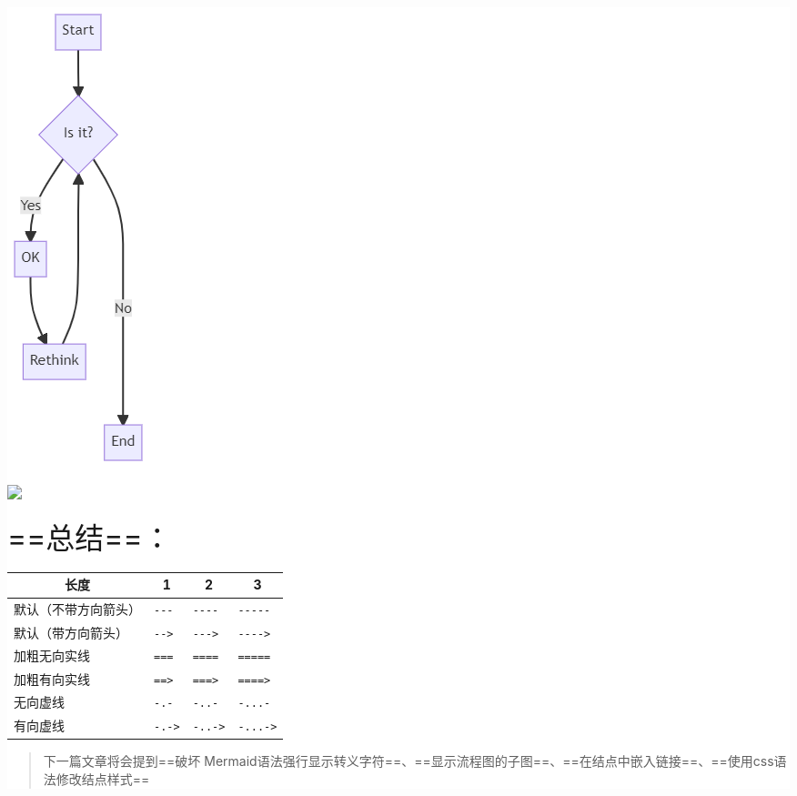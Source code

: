 ![](Mermaid.assets/mermaid-diagram-20211203224124.png)

![](https://www.zhihu.com/equation?tex=%5Cbegin%7Barray%7D%5Bb%5D+%7B%7Cc%7Cc%7C%7D++%5Chline+%E8%AF%AD%E6%B3%95+%26+%E6%B3%A8%E9%87%8A+%5C%5C++%5Chline+A---B++%26+%E6%97%A0%E7%AE%AD%E5%A4%B4%E8%BF%9E%E6%8E%A5++%5C%5C++%5Chline+A---%3EB++%26+%E6%9C%89%E7%AE%AD%E5%A4%B4%E8%BF%9E%E6%8E%A5++%5C%5C++%5Chline+A---text---B++%26+%E5%B8%A6%E6%96%87%E5%AD%97+%5C%5C++%5Chline+A---%7Ctext%7CB++%26+%E5%B8%A6%E6%96%87%E5%AD%97++%5C%5C++%5Chline+A---%3E%7Ctext%7CB++%26+%E5%B8%A6%E6%96%87%E5%AD%97++%5C%5C+++%5Chline+A-.-B++%26+%E8%99%9A%E7%BA%BF%E8%BF%9E%E6%8E%A5+%5C%5C++%5Chline+A-.text.-B++%26+%E8%99%9A%E7%BA%BF%E5%B8%A6%E6%96%87%E5%AD%97+%5C%5C++%5Chline+A+%3D%3D%3EB++%26+%E8%BF%9E%E6%8E%A5%E5%8A%A0%E7%B2%97+%5C%5C++%5Chline+A+--oB++%26+o%E7%AE%AD%E5%A4%B4%E7%B1%BB%E5%9E%8B%28%E9%9C%80flowchart%E6%94%AF%E6%8C%81%29+%5C%5C++%5Chline+A+--xB++%26+x%E7%AE%AD%E5%A4%B4%E7%B1%BB%E5%9E%8B%28%E9%9C%80flowchart%E6%94%AF%E6%8C%81%29+%5C%5C++%5Chline+A%3C--%3EB++%26+%E5%A4%9A%E5%90%91%E7%AE%AD%E5%A4%B4%28%E9%9C%80flowchart%E6%94%AF%E6%8C%81%29+++%5C%5C+%5Chline+%5Cend%7Barray%7D++%5C%5C++)

<font size="6rem">==总结==：</font>

| 长度                 | 1      | 2       | 3        |
| -------------------- | ------ | ------- | -------- |
| 默认（不带方向箭头） | `---`  | `----`  | `-----`  |
| 默认（带方向箭头）   | `-->`  | `--->`  | `---->`  |
| 加粗无向实线         | `===`  | `====`  | `=====`  |
| 加粗有向实线         | `==>`  | `===>`  | `====>`  |
| 无向虚线             | `-.-`  | `-..-`  | `-...-`  |
| 有向虚线             | `-.->` | `-..->` | `-...->` |

> 下一篇文章将会提到==破坏 Mermaid语法强行显示转义字符==、==显示流程图的子图==、==在结点中嵌入链接==、==使用css语法修改结点样式==
